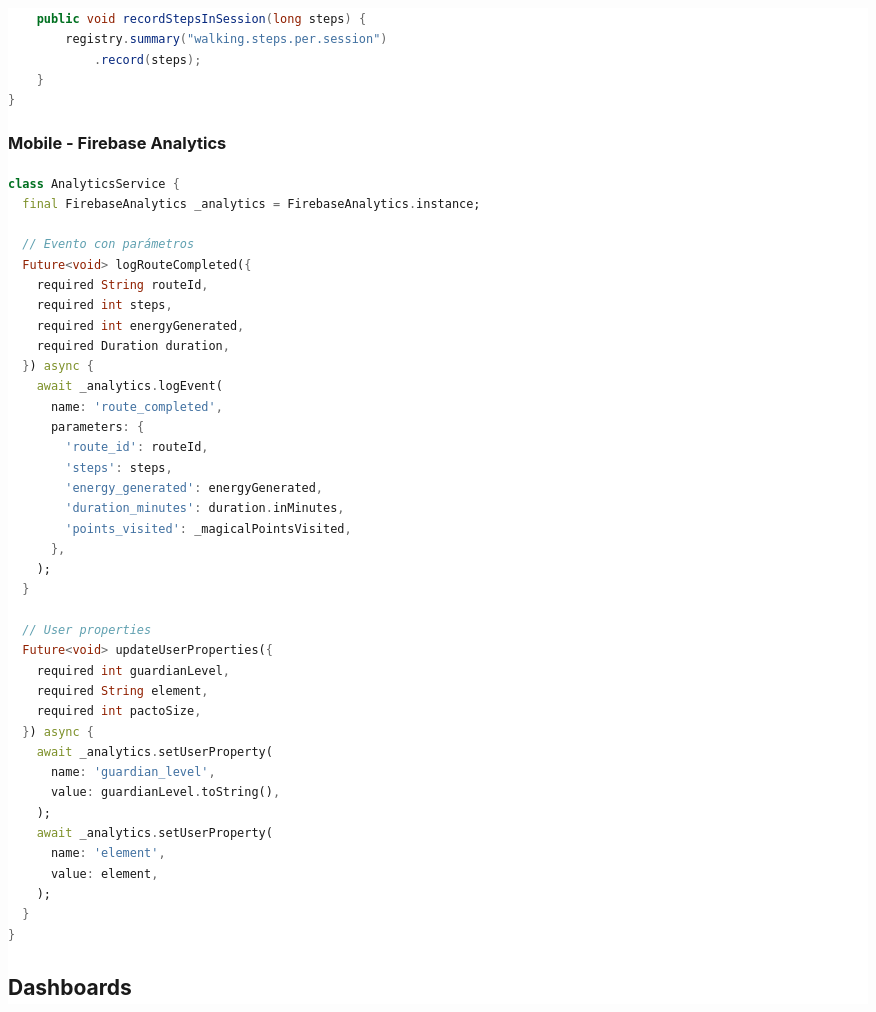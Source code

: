 ```java
    public void recordStepsInSession(long steps) {
        registry.summary("walking.steps.per.session")
            .record(steps);
    }
}
```

### Mobile - Firebase Analytics
```dart
class AnalyticsService {
  final FirebaseAnalytics _analytics = FirebaseAnalytics.instance;
  
  // Evento con parámetros
  Future<void> logRouteCompleted({
    required String routeId,
    required int steps,
    required int energyGenerated,
    required Duration duration,
  }) async {
    await _analytics.logEvent(
      name: 'route_completed',
      parameters: {
        'route_id': routeId,
        'steps': steps,
        'energy_generated': energyGenerated,
        'duration_minutes': duration.inMinutes,
        'points_visited': _magicalPointsVisited,
      },
    );
  }
  
  // User properties
  Future<void> updateUserProperties({
    required int guardianLevel,
    required String element,
    required int pactoSize,
  }) async {
    await _analytics.setUserProperty(
      name: 'guardian_level',
      value: guardianLevel.toString(),
    );
    await _analytics.setUserProperty(
      name: 'element',
      value: element,
    );
  }
}
```

## Dashboards
